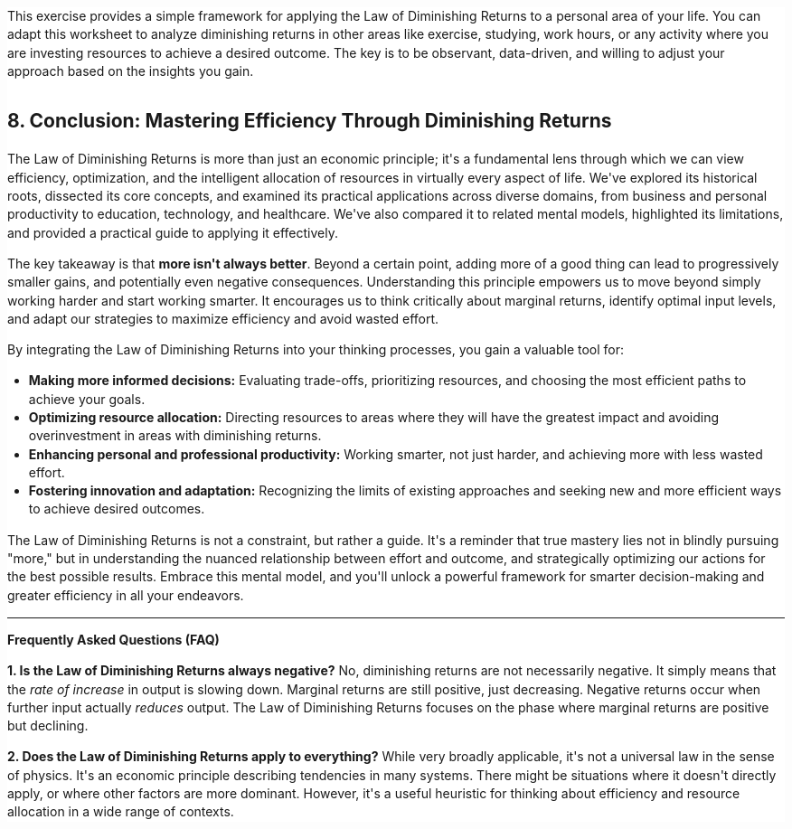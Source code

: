 This exercise provides a simple framework for applying the Law of Diminishing Returns to a personal area of your life. You can adapt this worksheet to analyze diminishing returns in other areas like exercise, studying, work hours, or any activity where you are investing resources to achieve a desired outcome.  The key is to be observant, data-driven, and willing to adjust your approach based on the insights you gain.

## 8. Conclusion: Mastering Efficiency Through Diminishing Returns

The Law of Diminishing Returns is more than just an economic principle; it's a fundamental lens through which we can view efficiency, optimization, and the intelligent allocation of resources in virtually every aspect of life. We've explored its historical roots, dissected its core concepts, and examined its practical applications across diverse domains, from business and personal productivity to education, technology, and healthcare.  We've also compared it to related mental models, highlighted its limitations, and provided a practical guide to applying it effectively.

The key takeaway is that **more isn't always better**.  Beyond a certain point, adding more of a good thing can lead to progressively smaller gains, and potentially even negative consequences.  Understanding this principle empowers us to move beyond simply working harder and start working smarter.  It encourages us to think critically about marginal returns, identify optimal input levels, and adapt our strategies to maximize efficiency and avoid wasted effort.

By integrating the Law of Diminishing Returns into your thinking processes, you gain a valuable tool for:

* **Making more informed decisions:**  Evaluating trade-offs, prioritizing resources, and choosing the most efficient paths to achieve your goals.
* **Optimizing resource allocation:**  Directing resources to areas where they will have the greatest impact and avoiding overinvestment in areas with diminishing returns.
* **Enhancing personal and professional productivity:**  Working smarter, not just harder, and achieving more with less wasted effort.
* **Fostering innovation and adaptation:** Recognizing the limits of existing approaches and seeking new and more efficient ways to achieve desired outcomes.

The Law of Diminishing Returns is not a constraint, but rather a guide.  It's a reminder that true mastery lies not in blindly pursuing "more," but in understanding the nuanced relationship between effort and outcome, and strategically optimizing our actions for the best possible results. Embrace this mental model, and you'll unlock a powerful framework for smarter decision-making and greater efficiency in all your endeavors.

---

**Frequently Asked Questions (FAQ)**

**1. Is the Law of Diminishing Returns always negative?**
No, diminishing returns are not necessarily negative.  It simply means that the *rate of increase* in output is slowing down.  Marginal returns are still positive, just decreasing.  Negative returns occur when further input actually *reduces* output. The Law of Diminishing Returns focuses on the phase where marginal returns are positive but declining.

**2. Does the Law of Diminishing Returns apply to everything?**
While very broadly applicable, it's not a universal law in the sense of physics. It's an economic principle describing tendencies in many systems.  There might be situations where it doesn't directly apply, or where other factors are more dominant.  However, it's a useful heuristic for thinking about efficiency and resource allocation in a wide range of contexts.
